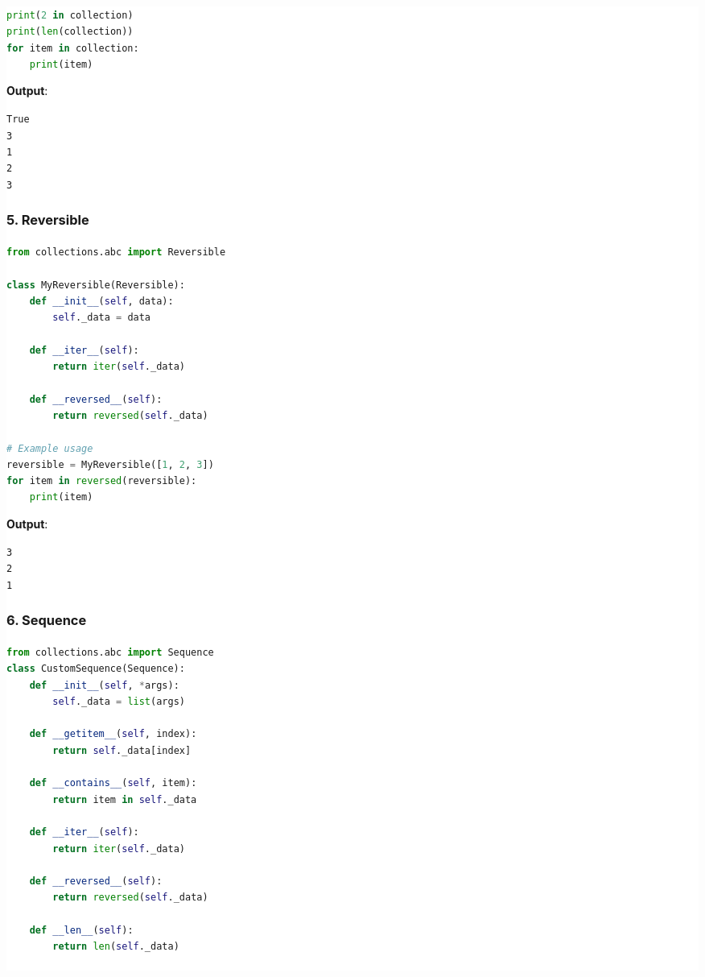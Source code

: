 ```python
print(2 in collection)
print(len(collection))
for item in collection:
    print(item)
```

**Output**:
```sh
True
3
1
2
3
```

### 5. Reversible

```python
from collections.abc import Reversible

class MyReversible(Reversible):
    def __init__(self, data):
        self._data = data
    
    def __iter__(self):
        return iter(self._data)
    
    def __reversed__(self):
        return reversed(self._data)

# Example usage
reversible = MyReversible([1, 2, 3])
for item in reversed(reversible):
    print(item)
```

**Output**:
```sh
3
2
1
```

### 6. Sequence

```python
from collections.abc import Sequence
class CustomSequence(Sequence):
    def __init__(self, *args):
        self._data = list(args)
    
    def __getitem__(self, index):
        return self._data[index]
    
    def __contains__(self, item):
        return item in self._data
    
    def __iter__(self):
        return iter(self._data)
    
    def __reversed__(self):
        return reversed(self._data)
    
    def __len__(self):
        return len(self._data)
    
```